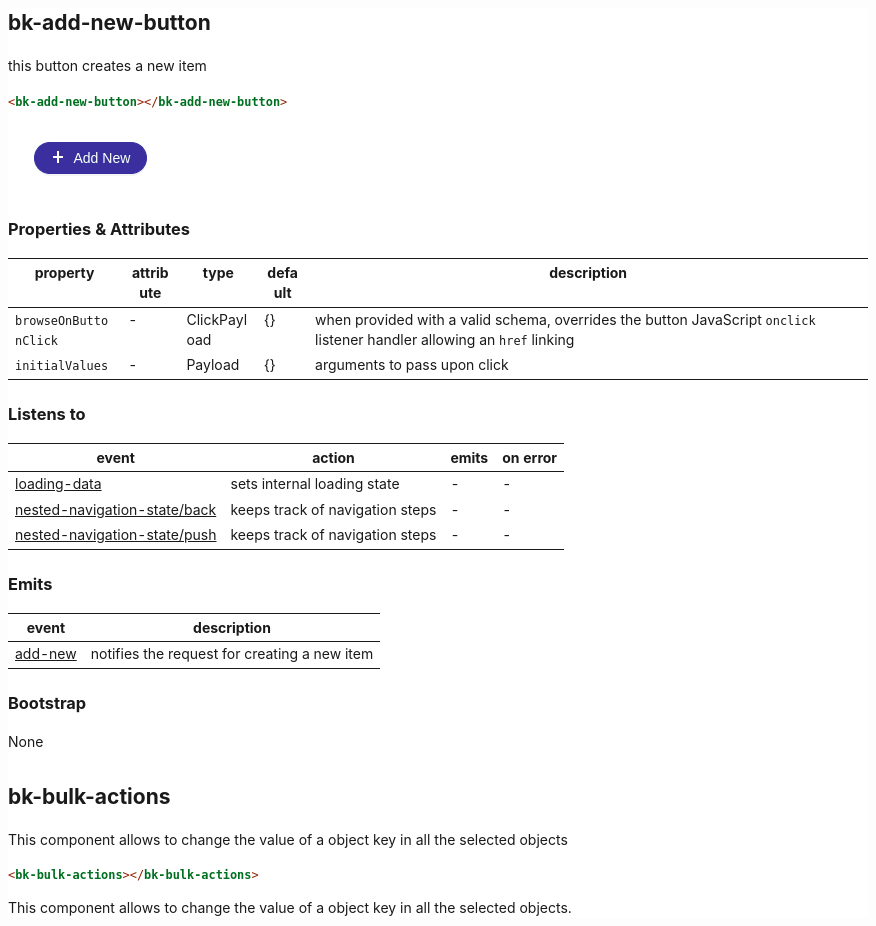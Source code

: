 ## bk-add-new-button

this button creates a new item

```html
<bk-add-new-button></bk-add-new-button>
```

![add-new-img](../img/bk-add-new-button.png)

### Properties & Attributes


| property | attribute | type | default | description |
|----------|-----------|------|---------|-------------|
|`browseOnButtonClick`| - |ClickPayload|{}|when provided with a valid schema, overrides the button JavaScript `onclick` listener handler allowing an `href` linking|
|`initialValues`| - |Payload|{}|arguments to pass upon click |

### Listens to


| event | action | emits | on error |
|-------|--------|-------|----------|
|[loading-data](../events#loading-data)|sets internal loading state| - | - |
|[nested-navigation-state/back](../events#nested-navigation-state---back)|keeps track of navigation steps| - | - |
|[nested-navigation-state/push](../events#nested-navigation-state---push)|keeps track of navigation steps| - | - |

### Emits


| event | description |
|-------|-------------|
|[add-new](../events#add-new)|notifies the request for creating a new item|

### Bootstrap

None

## bk-bulk-actions

This component allows to change the value of a object key in all the selected objects

```html
<bk-bulk-actions></bk-bulk-actions>
```

This component allows to change the value of a object key in all the selected objects.
